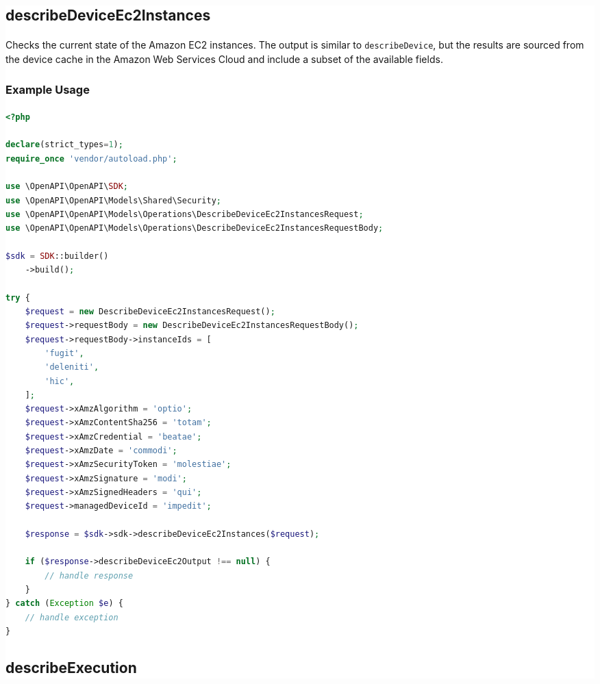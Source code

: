 ## describeDeviceEc2Instances

Checks the current state of the Amazon EC2 instances. The output is similar to <code>describeDevice</code>, but the results are sourced from the device cache in the Amazon Web Services Cloud and include a subset of the available fields. 

### Example Usage

```php
<?php

declare(strict_types=1);
require_once 'vendor/autoload.php';

use \OpenAPI\OpenAPI\SDK;
use \OpenAPI\OpenAPI\Models\Shared\Security;
use \OpenAPI\OpenAPI\Models\Operations\DescribeDeviceEc2InstancesRequest;
use \OpenAPI\OpenAPI\Models\Operations\DescribeDeviceEc2InstancesRequestBody;

$sdk = SDK::builder()
    ->build();

try {
    $request = new DescribeDeviceEc2InstancesRequest();
    $request->requestBody = new DescribeDeviceEc2InstancesRequestBody();
    $request->requestBody->instanceIds = [
        'fugit',
        'deleniti',
        'hic',
    ];
    $request->xAmzAlgorithm = 'optio';
    $request->xAmzContentSha256 = 'totam';
    $request->xAmzCredential = 'beatae';
    $request->xAmzDate = 'commodi';
    $request->xAmzSecurityToken = 'molestiae';
    $request->xAmzSignature = 'modi';
    $request->xAmzSignedHeaders = 'qui';
    $request->managedDeviceId = 'impedit';

    $response = $sdk->sdk->describeDeviceEc2Instances($request);

    if ($response->describeDeviceEc2Output !== null) {
        // handle response
    }
} catch (Exception $e) {
    // handle exception
}
```

## describeExecution
